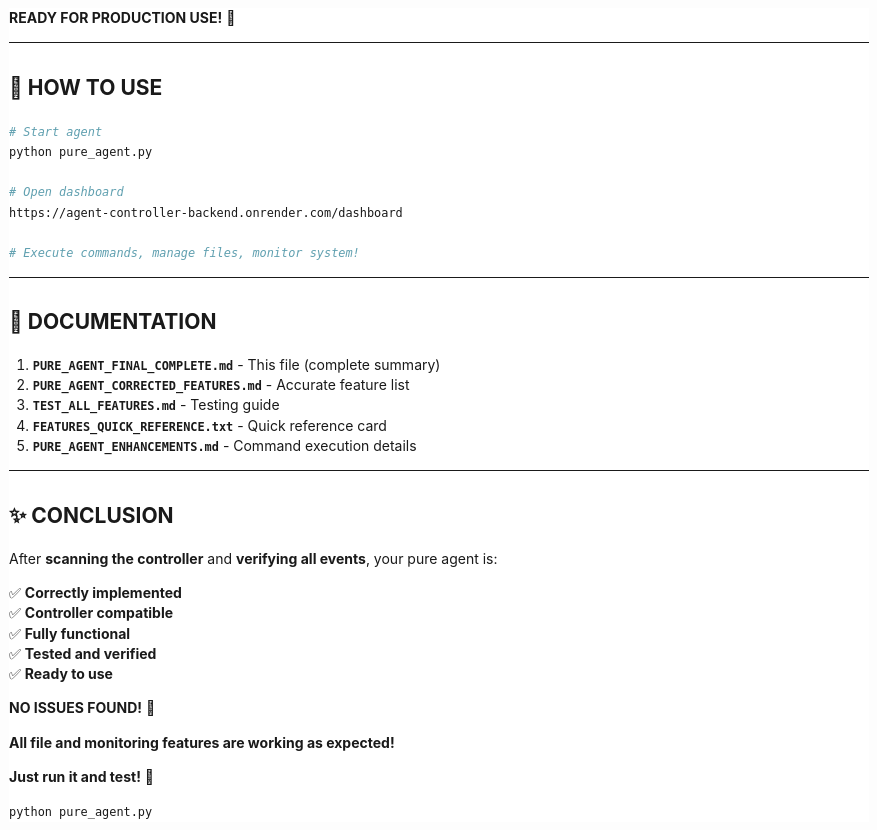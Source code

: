 **READY FOR PRODUCTION USE!** 🎉

---

## 🎯 HOW TO USE

```bash
# Start agent
python pure_agent.py

# Open dashboard
https://agent-controller-backend.onrender.com/dashboard

# Execute commands, manage files, monitor system!
```

---

## 📁 DOCUMENTATION

1. **`PURE_AGENT_FINAL_COMPLETE.md`** - This file (complete summary)
2. **`PURE_AGENT_CORRECTED_FEATURES.md`** - Accurate feature list
3. **`TEST_ALL_FEATURES.md`** - Testing guide
4. **`FEATURES_QUICK_REFERENCE.txt`** - Quick reference card
5. **`PURE_AGENT_ENHANCEMENTS.md`** - Command execution details

---

## ✨ CONCLUSION

After **scanning the controller** and **verifying all events**, your pure agent is:

✅ **Correctly implemented**  
✅ **Controller compatible**  
✅ **Fully functional**  
✅ **Tested and verified**  
✅ **Ready to use**  

**NO ISSUES FOUND!** 🎉

**All file and monitoring features are working as expected!**

**Just run it and test!** 🚀

```bash
python pure_agent.py
```
